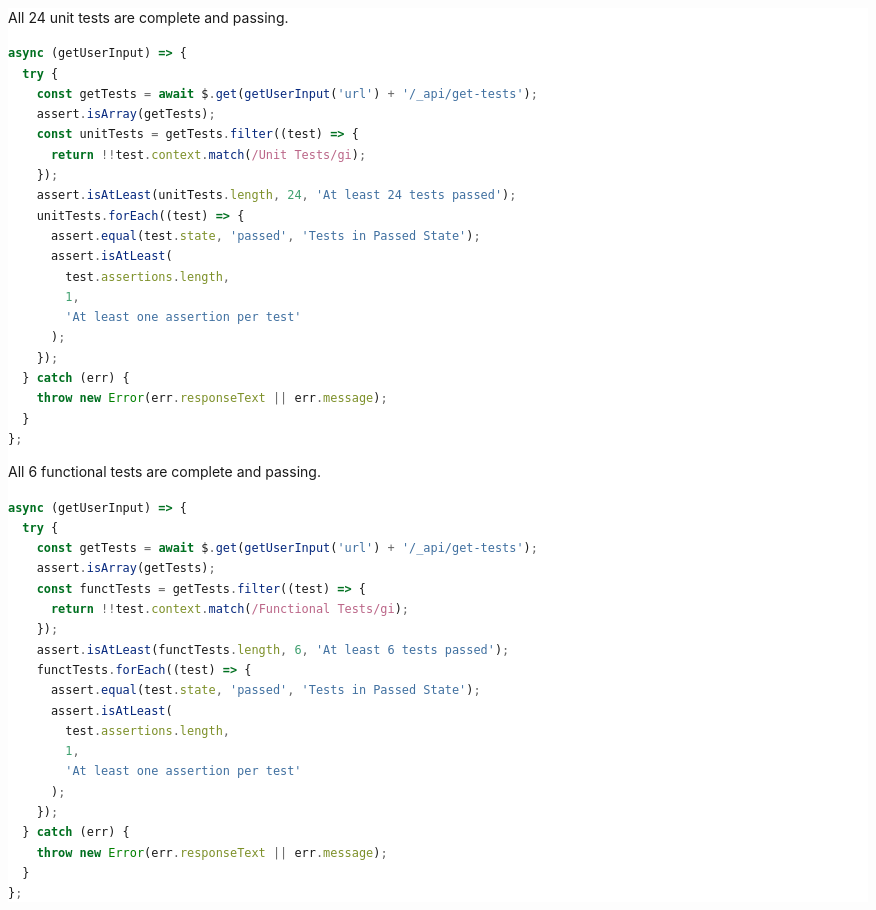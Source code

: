 All 24 unit tests are complete and passing.

```js
async (getUserInput) => {
  try {
    const getTests = await $.get(getUserInput('url') + '/_api/get-tests');
    assert.isArray(getTests);
    const unitTests = getTests.filter((test) => {
      return !!test.context.match(/Unit Tests/gi);
    });
    assert.isAtLeast(unitTests.length, 24, 'At least 24 tests passed');
    unitTests.forEach((test) => {
      assert.equal(test.state, 'passed', 'Tests in Passed State');
      assert.isAtLeast(
        test.assertions.length,
        1,
        'At least one assertion per test'
      );
    });
  } catch (err) {
    throw new Error(err.responseText || err.message);
  }
};
```

All 6 functional tests are complete and passing.

```js
async (getUserInput) => {
  try {
    const getTests = await $.get(getUserInput('url') + '/_api/get-tests');
    assert.isArray(getTests);
    const functTests = getTests.filter((test) => {
      return !!test.context.match(/Functional Tests/gi);
    });
    assert.isAtLeast(functTests.length, 6, 'At least 6 tests passed');
    functTests.forEach((test) => {
      assert.equal(test.state, 'passed', 'Tests in Passed State');
      assert.isAtLeast(
        test.assertions.length,
        1,
        'At least one assertion per test'
      );
    });
  } catch (err) {
    throw new Error(err.responseText || err.message);
  }
};
```

